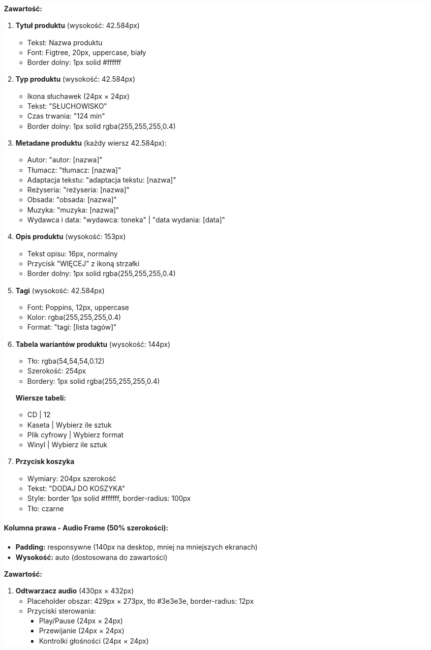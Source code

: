 **Zawartość:**
1. **Tytuł produktu** (wysokość: 42.584px)
   - Tekst: Nazwa produktu
   - Font: Figtree, 20px, uppercase, biały
   - Border dolny: 1px solid #ffffff

2. **Typ produktu** (wysokość: 42.584px)
   - Ikona słuchawek (24px × 24px)
   - Tekst: "SŁUCHOWISKO"
   - Czas trwania: "124 min"
   - Border dolny: 1px solid rgba(255,255,255,0.4)

3. **Metadane produktu** (każdy wiersz 42.584px):
   - Autor: "autor: [nazwa]"
   - Tłumacz: "tłumacz: [nazwa]"
   - Adaptacja tekstu: "adaptacja tekstu: [nazwa]"
   - Reżyseria: "reżyseria: [nazwa]"
   - Obsada: "obsada: [nazwa]"
   - Muzyka: "muzyka: [nazwa]"
   - Wydawca i data: "wydawca: toneka" | "data wydania: [data]"

4. **Opis produktu** (wysokość: 153px)
   - Tekst opisu: 16px, normalny
   - Przycisk "WIĘCEJ" z ikoną strzałki
   - Border dolny: 1px solid rgba(255,255,255,0.4)

5. **Tagi** (wysokość: 42.584px)
   - Font: Poppins, 12px, uppercase
   - Kolor: rgba(255,255,255,0.4)
   - Format: "tagi: [lista tagów]"

6. **Tabela wariantów produktu** (wysokość: 144px)
   - Tło: rgba(54,54,54,0.12)
   - Szerokość: 254px
   - Bordery: 1px solid rgba(255,255,255,0.4)
   
   **Wiersze tabeli:**
   - CD | 12
   - Kaseta | Wybierz ile sztuk
   - Plik cyfrowy | Wybierz format
   - Winyl | Wybierz ile sztuk

7. **Przycisk koszyka**
   - Wymiary: 204px szerokość
   - Tekst: "DODAJ DO KOSZYKA"
   - Style: border 1px solid #ffffff, border-radius: 100px
   - Tło: czarne

#### Kolumna prawa - Audio Frame (50% szerokości):
- **Padding:** responsywne (140px na desktop, mniej na mniejszych ekranach)
- **Wysokość:** auto (dostosowana do zawartości)

**Zawartość:**
1. **Odtwarzacz audio** (430px × 432px)
   - Placeholder obszar: 429px × 273px, tło #3e3e3e, border-radius: 12px
   - Przyciski sterowania:
     - Play/Pause (24px × 24px)
     - Przewijanie (24px × 24px) 
     - Kontrolki głośności (24px × 24px)
   